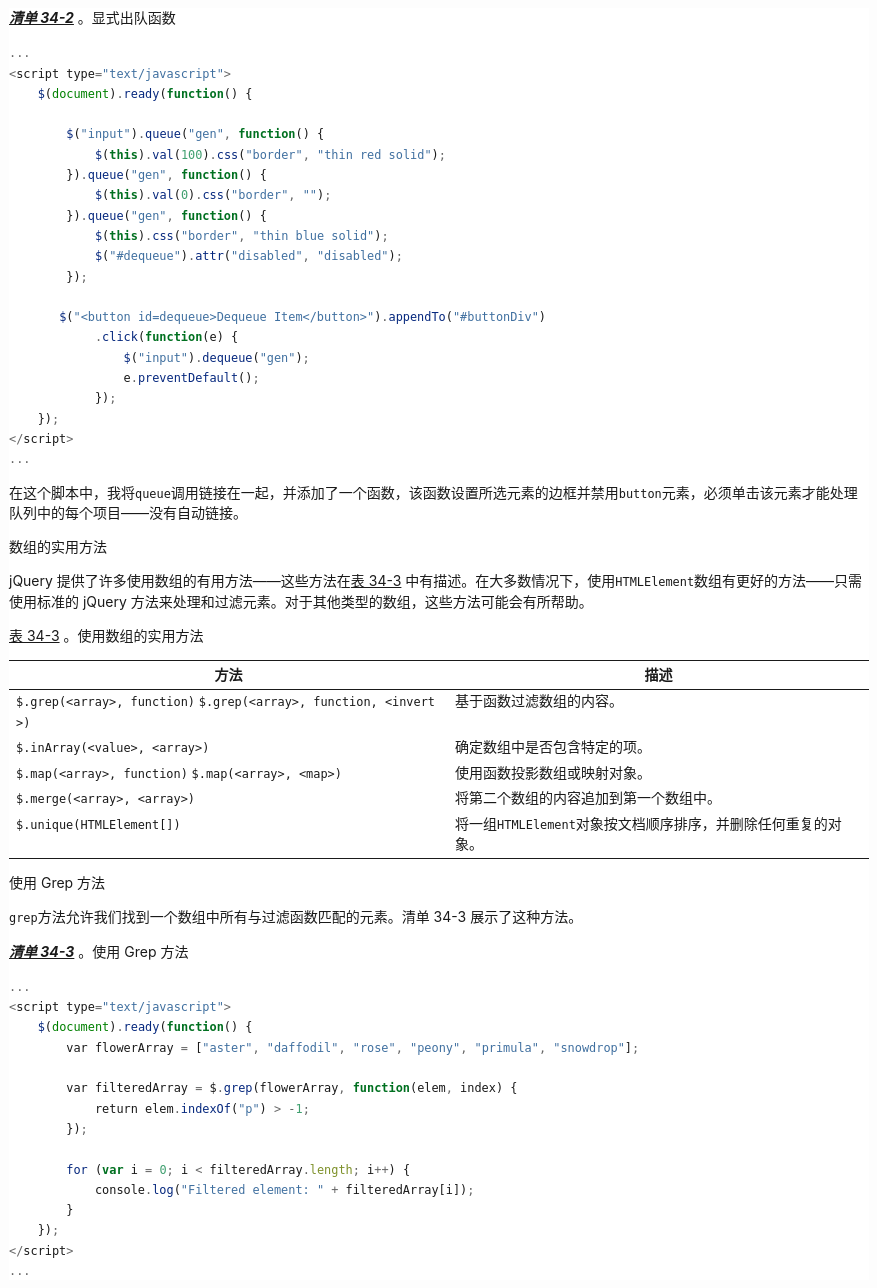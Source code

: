 ***[清单 34-2](#_list2)*** 。显式出队函数

```js
...
<script type="text/javascript">
    $(document).ready(function() {

        $("input").queue("gen", function() {
            $(this).val(100).css("border", "thin red solid");
        }).queue("gen", function() {
            $(this).val(0).css("border", "");
        }).queue("gen", function() {
            $(this).css("border", "thin blue solid");
            $("#dequeue").attr("disabled", "disabled");
        });

       $("<button id=dequeue>Dequeue Item</button>").appendTo("#buttonDiv")
            .click(function(e) {
                $("input").dequeue("gen");
                e.preventDefault();
            });
    });
</script>
...
```

在这个脚本中，我将`queue`调用链接在一起，并添加了一个函数，该函数设置所选元素的边框并禁用`button`元素，必须单击该元素才能处理队列中的每个项目——没有自动链接。

数组的实用方法

jQuery 提供了许多使用数组的有用方法——这些方法在[表 34-3](#Tab3) 中有描述。在大多数情况下，使用`HTMLElement`数组有更好的方法——只需使用标准的 jQuery 方法来处理和过滤元素。对于其他类型的数组，这些方法可能会有所帮助。

[表 34-3](#_Tab3) 。使用数组的实用方法

| 方法 | 描述 |
| --- | --- |
| `$.grep(<array>, function)` `$.grep(<array>, function, <invert>)` | 基于函数过滤数组的内容。 |
| `$.inArray(<value>, <array>)` | 确定数组中是否包含特定的项。 |
| `$.map(<array>, function)` `$.map(<array>, <map>)` | 使用函数投影数组或映射对象。 |
| `$.merge(<array>, <array>)` | 将第二个数组的内容追加到第一个数组中。 |
| `$.unique(HTMLElement[])` | 将一组`HTMLElement`对象按文档顺序排序，并删除任何重复的对象。 |

使用 Grep 方法

`grep`方法允许我们找到一个数组中所有与过滤函数匹配的元素。清单 34-3 展示了这种方法。

***[清单 34-3](#_list3)*** 。使用 Grep 方法

```js
...
<script type="text/javascript">
    $(document).ready(function() {
        var flowerArray = ["aster", "daffodil", "rose", "peony", "primula", "snowdrop"];

        var filteredArray = $.grep(flowerArray, function(elem, index) {
            return elem.indexOf("p") > -1;
        });

        for (var i = 0; i < filteredArray.length; i++) {
            console.log("Filtered element: " + filteredArray[i]);
        }  
    });
</script>
...
```
